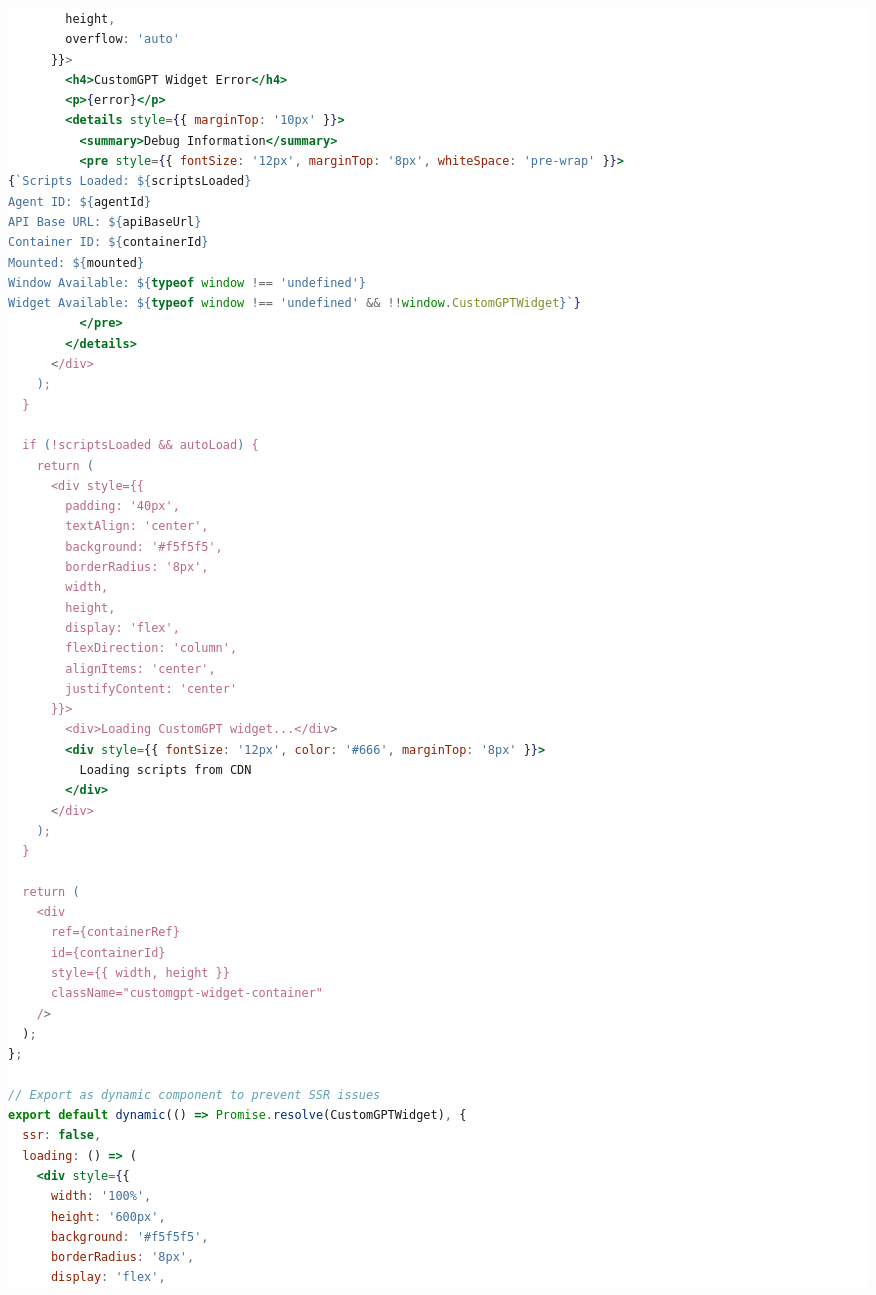 ```jsx
        height,
        overflow: 'auto'
      }}>
        <h4>CustomGPT Widget Error</h4>
        <p>{error}</p>
        <details style={{ marginTop: '10px' }}>
          <summary>Debug Information</summary>
          <pre style={{ fontSize: '12px', marginTop: '8px', whiteSpace: 'pre-wrap' }}>
{`Scripts Loaded: ${scriptsLoaded}
Agent ID: ${agentId}
API Base URL: ${apiBaseUrl}
Container ID: ${containerId}
Mounted: ${mounted}
Window Available: ${typeof window !== 'undefined'}
Widget Available: ${typeof window !== 'undefined' && !!window.CustomGPTWidget}`}
          </pre>
        </details>
      </div>
    );
  }

  if (!scriptsLoaded && autoLoad) {
    return (
      <div style={{ 
        padding: '40px', 
        textAlign: 'center',
        background: '#f5f5f5',
        borderRadius: '8px',
        width,
        height,
        display: 'flex',
        flexDirection: 'column',
        alignItems: 'center',
        justifyContent: 'center'
      }}>
        <div>Loading CustomGPT widget...</div>
        <div style={{ fontSize: '12px', color: '#666', marginTop: '8px' }}>
          Loading scripts from CDN
        </div>
      </div>
    );
  }

  return (
    <div
      ref={containerRef}
      id={containerId}
      style={{ width, height }}
      className="customgpt-widget-container"
    />
  );
};

// Export as dynamic component to prevent SSR issues
export default dynamic(() => Promise.resolve(CustomGPTWidget), {
  ssr: false,
  loading: () => (
    <div style={{ 
      width: '100%', 
      height: '600px', 
      background: '#f5f5f5', 
      borderRadius: '8px', 
      display: 'flex', 
```